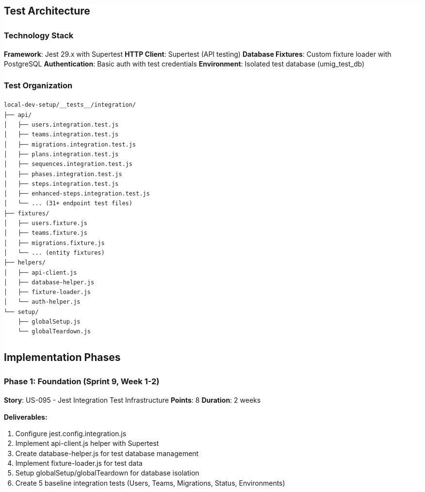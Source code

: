 ## Test Architecture

### Technology Stack

**Framework**: Jest 29.x with Supertest
**HTTP Client**: Supertest (API testing)
**Database Fixtures**: Custom fixture loader with PostgreSQL
**Authentication**: Basic auth with test credentials
**Environment**: Isolated test database (umig_test_db)

### Test Organization

```
local-dev-setup/__tests__/integration/
├── api/
│   ├── users.integration.test.js
│   ├── teams.integration.test.js
│   ├── migrations.integration.test.js
│   ├── plans.integration.test.js
│   ├── sequences.integration.test.js
│   ├── phases.integration.test.js
│   ├── steps.integration.test.js
│   ├── enhanced-steps.integration.test.js
│   └── ... (31+ endpoint test files)
├── fixtures/
│   ├── users.fixture.js
│   ├── teams.fixture.js
│   ├── migrations.fixture.js
│   └── ... (entity fixtures)
├── helpers/
│   ├── api-client.js
│   ├── database-helper.js
│   ├── fixture-loader.js
│   └── auth-helper.js
└── setup/
    ├── globalSetup.js
    └── globalTeardown.js
```

## Implementation Phases

### Phase 1: Foundation (Sprint 9, Week 1-2)

**Story**: US-095 - Jest Integration Test Infrastructure
**Points**: 8
**Duration**: 2 weeks

**Deliverables:**

1. Configure jest.config.integration.js
2. Implement api-client.js helper with Supertest
3. Create database-helper.js for test database management
4. Implement fixture-loader.js for test data
5. Setup globalSetup/globalTeardown for database isolation
6. Create 5 baseline integration tests (Users, Teams, Migrations, Status, Environments)

